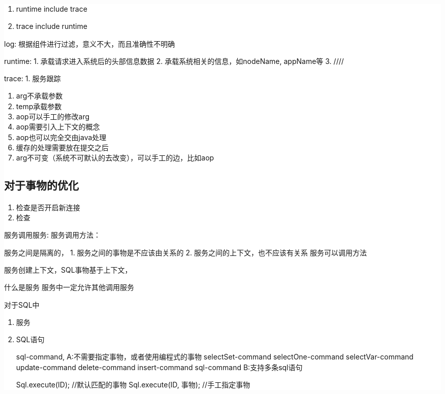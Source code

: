 1. runtime include trace

2. trace include runtime

log:
	根据组件进行过滤，意义不大，而且准确性不明确

runtime:
	1. 承载请求进入系统后的头部信息数据
	2. 承载系统相关的信息，如nodeName, appName等
	3. ////
	
trace:
	1. 服务跟踪

1. arg不承载参数
2. temp承载参数
3. aop可以手工的修改arg
4. aop需要引入上下文的概念
5. aop也可以完全交由java处理
6. 缓存的处理需要放在提交之后
7. arg不可变（系统不可默认的去改变），可以手工的边，比如aop



## 对于事物的优化
1. 检查是否开启新连接
2. 检查


服务调用服务:
服务调用方法：

服务之间是隔离的，
	1. 服务之间的事物是不应该由关系的
	2. 服务之间的上下文，也不应该有关系
服务可以调用方法

服务创建上下文，SQL事物基于上下文，

什么是服务
服务中一定允许其他调用服务

对于SQL中
1. 服务
2. SQL语句

	sql-command,			A:不需要指定事物，或者使用编程式的事物
	selectSet-command
	selectOne-command
	selectVar-command
	update-command
	delete-command
	insert-command
	sql-command 			B:支持多条sql语句
		
	Sql.execute(ID);			//默认匹配的事物
	Sql.execute(ID, 事物);		//手工指定事物
	